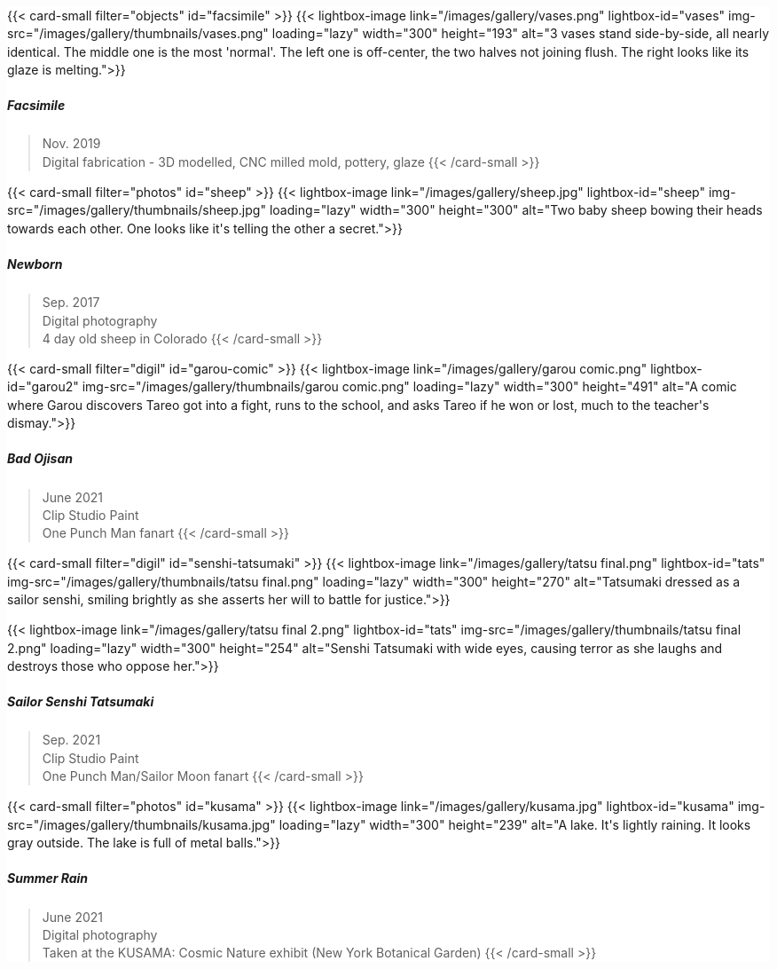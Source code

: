 {{< card-small filter="objects" id="facsimile" >}}
{{< lightbox-image link="/images/gallery/vases.png" lightbox-id="vases" img-src="/images/gallery/thumbnails/vases.png" loading="lazy" width="300" height="193" alt="3 vases stand side-by-side, all nearly identical. The middle one is the most 'normal'. The left one is off-center, the two halves not joining flush. The right looks like its glaze is melting.">}}
##### ***Facsimile***
> Nov. 2019  
>  Digital fabrication - 3D modelled, CNC milled mold, pottery, glaze
{{< /card-small >}}

{{< card-small filter="photos" id="sheep" >}}
{{< lightbox-image link="/images/gallery/sheep.jpg" lightbox-id="sheep" img-src="/images/gallery/thumbnails/sheep.jpg" loading="lazy" width="300" height="300" alt="Two baby sheep bowing their heads towards each other. One looks like it's telling the other a secret.">}}
##### ***Newborn***
> Sep. 2017      
> Digital photography  
> 4 day old sheep in Colorado 
{{< /card-small >}}

{{< card-small filter="digil" id="garou-comic" >}}
{{< lightbox-image link="/images/gallery/garou comic.png" lightbox-id="garou2" img-src="/images/gallery/thumbnails/garou comic.png" loading="lazy" width="300" height="491" alt="A comic where Garou discovers Tareo got into a fight, runs to the school, and asks Tareo if he won or lost, much to the teacher's dismay.">}}
##### ***Bad Ojisan***
> June 2021  
> Clip Studio Paint  
> One Punch Man fanart
{{< /card-small >}}


{{< card-small filter="digil" id="senshi-tatsumaki" >}}
{{< lightbox-image link="/images/gallery/tatsu final.png" lightbox-id="tats" img-src="/images/gallery/thumbnails/tatsu final.png" loading="lazy" width="300" height="270" alt="Tatsumaki dressed as a sailor senshi, smiling brightly as she asserts her will to battle for justice.">}}

{{< lightbox-image link="/images/gallery/tatsu final 2.png" lightbox-id="tats" img-src="/images/gallery/thumbnails/tatsu final 2.png" loading="lazy" width="300" height="254" alt="Senshi Tatsumaki with wide eyes, causing terror as she laughs and destroys those who oppose her.">}}
##### ***Sailor Senshi Tatsumaki***
> Sep. 2021    
> Clip Studio Paint  
> One Punch Man/Sailor Moon fanart
{{< /card-small >}}

{{< card-small filter="photos" id="kusama" >}}
{{< lightbox-image link="/images/gallery/kusama.jpg" lightbox-id="kusama" img-src="/images/gallery/thumbnails/kusama.jpg" loading="lazy" width="300" height="239" alt="A lake. It's lightly raining. It looks gray outside. The lake is full of metal balls.">}}
##### ***Summer Rain***
> June 2021    
> Digital photography  
> Taken at the KUSAMA: Cosmic Nature exhibit (New York Botanical Garden)
{{< /card-small >}}
